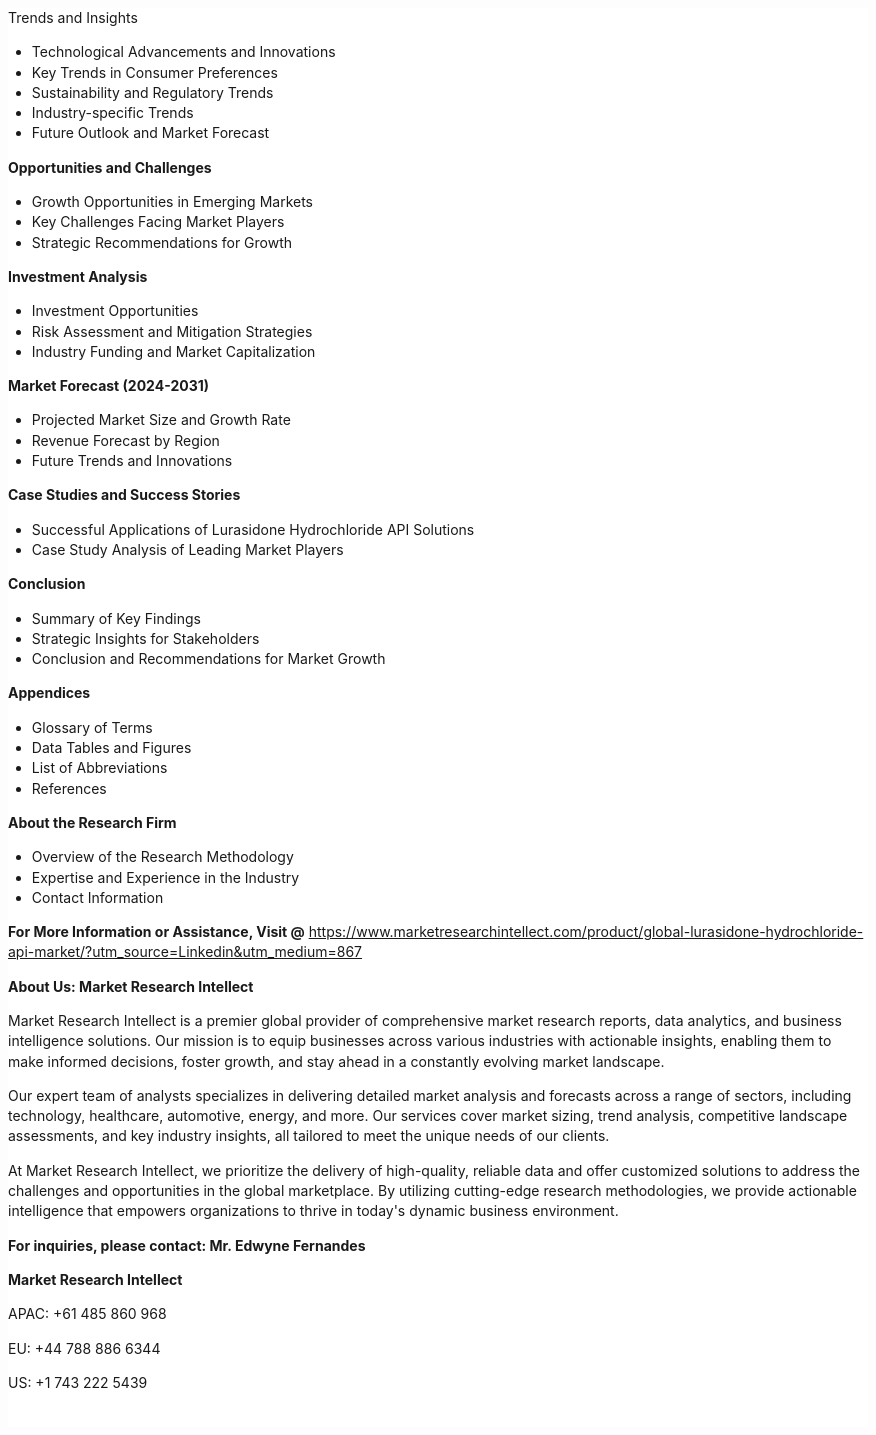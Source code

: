 Trends and Insights</strong></p><ul><li>Technological Advancements and Innovations</li><li>Key Trends in Consumer Preferences</li><li>Sustainability and Regulatory Trends</li><li>Industry-specific Trends</li><li>Future Outlook and Market Forecast</li></ul><p><strong>Opportunities and Challenges</strong></p><ul><li>Growth Opportunities in Emerging Markets</li><li>Key Challenges Facing Market Players</li><li>Strategic Recommendations for Growth</li></ul><p><strong>Investment Analysis</strong></p><ul><li>Investment Opportunities</li><li>Risk Assessment and Mitigation Strategies</li><li>Industry Funding and Market Capitalization</li></ul><p><strong>Market Forecast (2024-2031)</strong></p><ul><li>Projected Market Size and Growth Rate</li><li>Revenue Forecast by Region</li><li>Future Trends and Innovations</li></ul><p><strong>Case Studies and Success Stories</strong></p><ul><li>Successful Applications of Lurasidone Hydrochloride API Solutions</li><li>Case Study Analysis of Leading Market Players</li></ul><p><strong>Conclusion</strong></p><ul><li>Summary of Key Findings</li><li>Strategic Insights for Stakeholders</li><li>Conclusion and Recommendations for Market Growth</li></ul><p><strong>Appendices</strong></p><ul><li>Glossary of Terms</li><li>Data Tables and Figures</li><li>List of Abbreviations</li><li>References</li></ul><p><strong>About the Research Firm</strong></p><ul><li>Overview of the Research Methodology</li><li>Expertise and Experience in the Industry</li><li>Contact Information</li></ul></div><div class="article-main__content" data-test-id="publishing-text-block"><p><span class="font-[700]"><strong>For More Information or Assistance, Visit @</strong>&nbsp;<a href="https://www.marketresearchintellect.com/product/global-lurasidone-hydrochloride-api-market/?utm_source=Linkedin&utm_medium=867">https://www.marketresearchintellect.com/product/global-lurasidone-hydrochloride-api-market/?utm_source=Linkedin&utm_medium=867</a></span></p><p><strong>About Us: Market Research Intellect</strong></p><p>Market Research Intellect is a premier global provider of comprehensive market research reports, data analytics, and business intelligence solutions. Our mission is to equip businesses across various industries with actionable insights, enabling them to make informed decisions, foster growth, and stay ahead in a constantly evolving market landscape.</p><p>Our expert team of analysts specializes in delivering detailed market analysis and forecasts across a range of sectors, including technology, healthcare, automotive, energy, and more. Our services cover market sizing, trend analysis, competitive landscape assessments, and key industry insights, all tailored to meet the unique needs of our clients.</p><p>At Market Research Intellect, we prioritize the delivery of high-quality, reliable data and offer customized solutions to address the challenges and opportunities in the global marketplace. By utilizing cutting-edge research methodologies, we provide actionable intelligence that empowers organizations to thrive in today's dynamic business environment.</p><p><strong>For inquiries, please contact: Mr. Edwyne Fernandes</strong></p><p><strong>Market Research Intellect</strong></p><p>APAC: +61 485 860 968</p><p>EU: +44 788 886 6344</p><p>US: +1 743 222 5439</p></div><div class="article-main__content" data-test-id="publishing-text-block">&nbsp;</div>